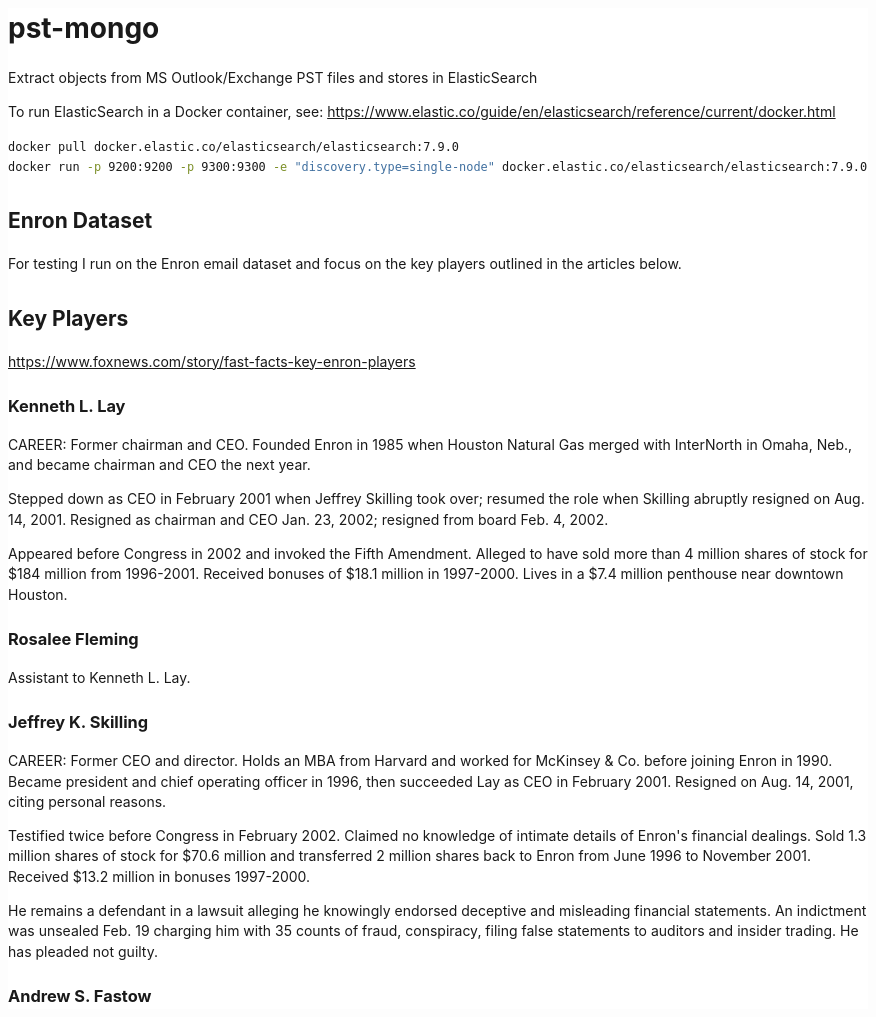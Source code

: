 # pst-mongo

Extract objects from MS Outlook/Exchange PST files and stores in ElasticSearch

To run ElasticSearch in a Docker container, see: <https://www.elastic.co/guide/en/elasticsearch/reference/current/docker.html>

```bash
docker pull docker.elastic.co/elasticsearch/elasticsearch:7.9.0
docker run -p 9200:9200 -p 9300:9300 -e "discovery.type=single-node" docker.elastic.co/elasticsearch/elasticsearch:7.9.0
```

## Enron Dataset

For testing I run on the Enron email dataset and focus on the key players outlined in the articles below.

## Key Players

<https://www.foxnews.com/story/fast-facts-key-enron-players>

### Kenneth L. Lay

CAREER: Former chairman and CEO. Founded Enron in 1985 when Houston Natural Gas merged with InterNorth in Omaha, Neb., and became chairman and CEO the next year.

Stepped down as CEO in February 2001 when Jeffrey Skilling took over; resumed the role when Skilling abruptly resigned on Aug. 14, 2001. Resigned as chairman and CEO Jan. 23, 2002; resigned from board Feb. 4, 2002.

Appeared before Congress in 2002 and invoked the Fifth Amendment. Alleged to have sold more than 4 million shares of stock for \$184 million from 1996-2001. Received bonuses of \$18.1 million in 1997-2000. Lives in a \$7.4 million penthouse near downtown Houston.

### Rosalee Fleming

Assistant to Kenneth L. Lay.

### Jeffrey K. Skilling

CAREER: Former CEO and director. Holds an MBA from Harvard and worked for McKinsey & Co. before joining Enron in 1990. Became president and chief operating officer in 1996, then succeeded Lay as CEO in February 2001. Resigned on Aug. 14, 2001, citing personal reasons.

Testified twice before Congress in February 2002. Claimed no knowledge of intimate details of Enron's financial dealings. Sold 1.3 million shares of stock for \$70.6 million and transferred 2 million shares back to Enron from June 1996 to November 2001. Received \$13.2 million in bonuses 1997-2000.

He remains a defendant in a lawsuit alleging he knowingly endorsed deceptive and misleading financial statements. An indictment was unsealed Feb. 19 charging him with 35 counts of fraud, conspiracy, filing false statements to auditors and insider trading. He has pleaded not guilty.

### Andrew S. Fastow
